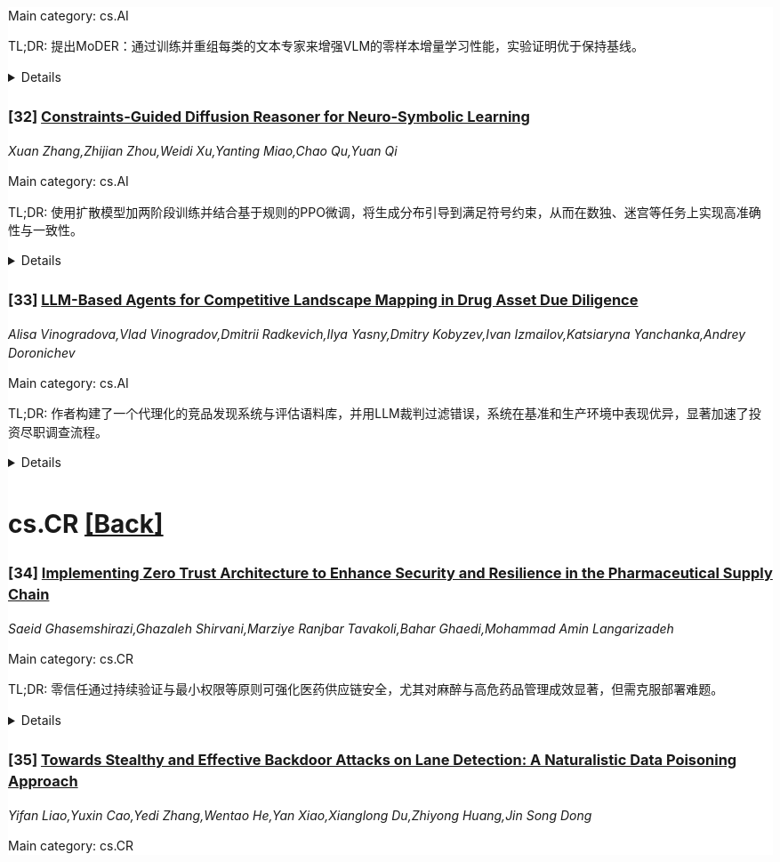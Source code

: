 Main category: cs.AI

TL;DR: 提出MoDER：通过训练并重组每类的文本专家来增强VLM的零样本增量学习性能，实验证明优于保持基线。


<details><summary>Details</summary></details>


### [32] [Constraints-Guided Diffusion Reasoner for Neuro-Symbolic Learning](https://arxiv.org/abs/2508.16524)
*Xuan Zhang,Zhijian Zhou,Weidi Xu,Yanting Miao,Chao Qu,Yuan Qi*

Main category: cs.AI

TL;DR: 使用扩散模型加两阶段训练并结合基于规则的PPO微调，将生成分布引导到满足符号约束，从而在数独、迷宫等任务上实现高准确性与一致性。


<details><summary>Details</summary></details>


### [33] [LLM-Based Agents for Competitive Landscape Mapping in Drug Asset Due Diligence](https://arxiv.org/abs/2508.16571)
*Alisa Vinogradova,Vlad Vinogradov,Dmitrii Radkevich,Ilya Yasny,Dmitry Kobyzev,Ivan Izmailov,Katsiaryna Yanchanka,Andrey Doronichev*

Main category: cs.AI

TL;DR: 作者构建了一个代理化的竞品发现系统与评估语料库，并用LLM裁判过滤错误，系统在基准和生产环境中表现优异，显著加速了投资尽职调查流程。


<details><summary>Details</summary></details>


<div id='cs.CR'></div>

# cs.CR [[Back]](#toc)

### [34] [Implementing Zero Trust Architecture to Enhance Security and Resilience in the Pharmaceutical Supply Chain](https://arxiv.org/abs/2508.15776)
*Saeid Ghasemshirazi,Ghazaleh Shirvani,Marziye Ranjbar Tavakoli,Bahar Ghaedi,Mohammad Amin Langarizadeh*

Main category: cs.CR

TL;DR: 零信任通过持续验证与最小权限等原则可强化医药供应链安全，尤其对麻醉与高危药品管理成效显著，但需克服部署难题。


<details><summary>Details</summary></details>


### [35] [Towards Stealthy and Effective Backdoor Attacks on Lane Detection: A Naturalistic Data Poisoning Approach](https://arxiv.org/abs/2508.15778)
*Yifan Liao,Yuxin Cao,Yedi Zhang,Wentao He,Yan Xiao,Xianglong Du,Zhiyong Huang,Jin Song Dong*

Main category: cs.CR
